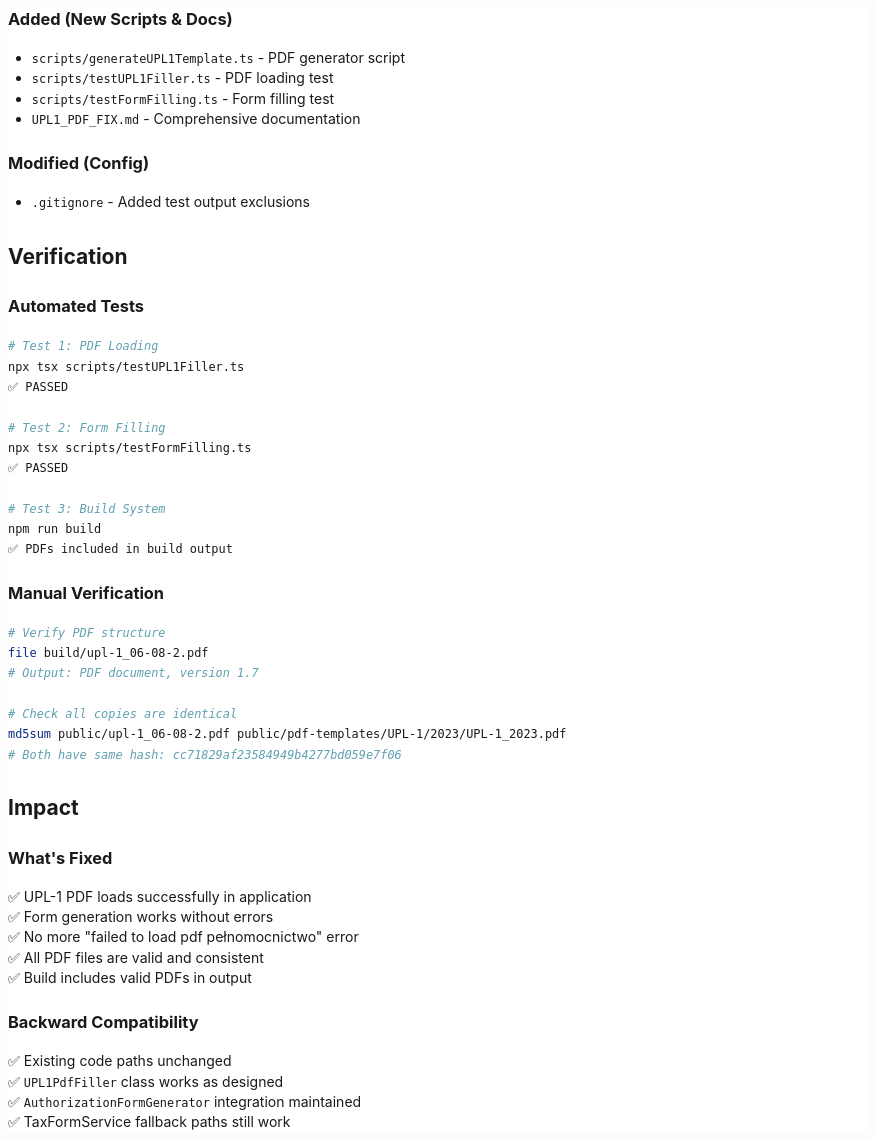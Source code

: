 ### Added (New Scripts & Docs)
- `scripts/generateUPL1Template.ts` - PDF generator script
- `scripts/testUPL1Filler.ts` - PDF loading test
- `scripts/testFormFilling.ts` - Form filling test
- `UPL1_PDF_FIX.md` - Comprehensive documentation

### Modified (Config)
- `.gitignore` - Added test output exclusions

## Verification

### Automated Tests
```bash
# Test 1: PDF Loading
npx tsx scripts/testUPL1Filler.ts
✅ PASSED

# Test 2: Form Filling
npx tsx scripts/testFormFilling.ts
✅ PASSED

# Test 3: Build System
npm run build
✅ PDFs included in build output
```

### Manual Verification
```bash
# Verify PDF structure
file build/upl-1_06-08-2.pdf
# Output: PDF document, version 1.7

# Check all copies are identical
md5sum public/upl-1_06-08-2.pdf public/pdf-templates/UPL-1/2023/UPL-1_2023.pdf
# Both have same hash: cc71829af23584949b4277bd059e7f06
```

## Impact

### What's Fixed
✅ UPL-1 PDF loads successfully in application  
✅ Form generation works without errors  
✅ No more "failed to load pdf pełnomocnictwo" error  
✅ All PDF files are valid and consistent  
✅ Build includes valid PDFs in output  

### Backward Compatibility
✅ Existing code paths unchanged  
✅ `UPL1PdfFiller` class works as designed  
✅ `AuthorizationFormGenerator` integration maintained  
✅ TaxFormService fallback paths still work  
